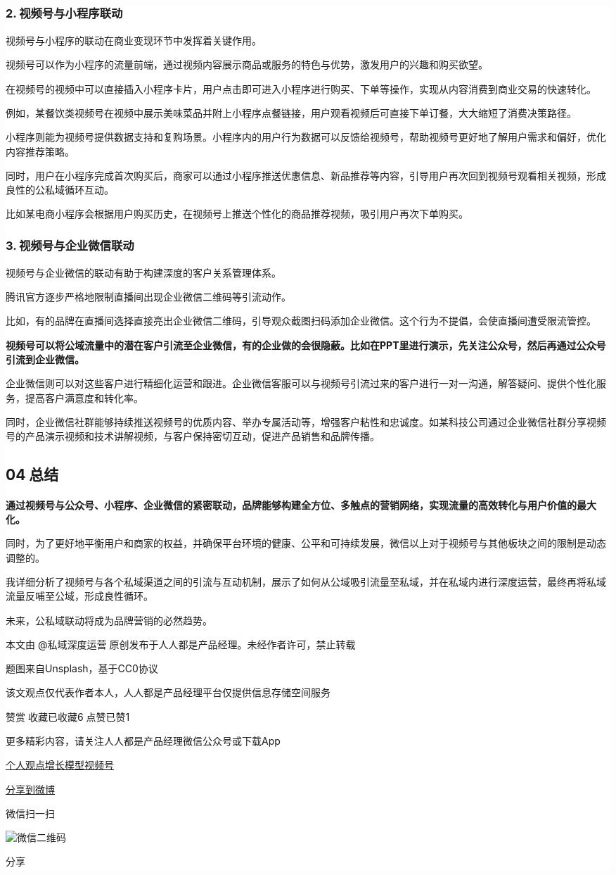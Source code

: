### 2\. 视频号与小程序联动

视频号与小程序的联动在商业变现环节中发挥着关键作用。

视频号可以作为小程序的流量前端，通过视频内容展示商品或服务的特色与优势，激发用户的兴趣和购买欲望。

在视频号的视频中可以直接插入小程序卡片，用户点击即可进入小程序进行购买、下单等操作，实现从内容消费到商业交易的快速转化。

例如，某餐饮类视频号在视频中展示美味菜品并附上小程序点餐链接，用户观看视频后可直接下单订餐，大大缩短了消费决策路径。

小程序则能为视频号提供数据支持和复购场景。小程序内的用户行为数据可以反馈给视频号，帮助视频号更好地了解用户需求和偏好，优化内容推荐策略。

同时，用户在小程序完成首次购买后，商家可以通过小程序推送优惠信息、新品推荐等内容，引导用户再次回到视频号观看相关视频，形成良性的公私域循环互动。

比如某电商小程序会根据用户购买历史，在视频号上推送个性化的商品推荐视频，吸引用户再次下单购买。

### 3\. 视频号与企业微信联动

视频号与企业微信的联动有助于构建深度的客户关系管理体系。

腾讯官方逐步严格地限制直播间出现企业微信二维码等引流动作。

比如，有的品牌在直播间选择直接亮出企业微信二维码，引导观众截图扫码添加企业微信。这个行为不提倡，会使直播间遭受限流管控。

**视频号可以将公域流量中的潜在客户引流至企业微信，有的企业做的会很隐蔽。比如在PPT里进行演示，先关注公众号，然后再通过公众号引流到企业微信。**

企业微信则可以对这些客户进行精细化运营和跟进。企业微信客服可以与视频号引流过来的客户进行一对一沟通，解答疑问、提供个性化服务，提高客户满意度和转化率。

同时，企业微信社群能够持续推送视频号的优质内容、举办专属活动等，增强客户粘性和忠诚度。如某科技公司通过企业微信社群分享视频号的产品演示视频和技术讲解视频，与客户保持密切互动，促进产品销售和品牌传播。

## 04 总结

**通过视频号与公众号、小程序、企业微信的紧密联动，品牌能够构建全方位、多触点的营销网络，实现流量的高效转化与用户价值的最大化。**

同时，为了更好地平衡用户和商家的权益，并确保平台环境的健康、公平和可持续发展，微信以上对于视频号与其他板块之间的限制是动态调整的。

我详细分析了视频号与各个私域渠道之间的引流与互动机制，展示了如何从公域吸引流量至私域，并在私域内进行深度运营，最终再将私域流量反哺至公域，形成良性循环。

未来，公私域联动将成为品牌营销的必然趋势。

本文由 @私域深度运营 原创发布于人人都是产品经理。未经作者许可，禁止转载

题图来自Unsplash，基于CC0协议

该文观点仅代表作者本人，人人都是产品经理平台仅提供信息存储空间服务

赞赏 收藏已收藏6 点赞已赞1

更多精彩内容，请关注人人都是产品经理微信公众号或下载App

[个人观点](https://www.woshipm.com/tag/%e4%b8%aa%e4%ba%ba%e8%a7%82%e7%82%b9)[增长模型](https://www.woshipm.com/tag/%e5%a2%9e%e9%95%bf%e6%a8%a1%e5%9e%8b)[视频号](https://www.woshipm.com/tag/%e8%a7%86%e9%a2%91%e5%8f%b7)

[分享到微博](https://service.weibo.com/share/share.php?appkey=2775287854&title=视频号公私域联营增长模型，到底指的是什么？&url=https://www.woshipm.com/operate/6142365.html&pic=https://image.woshipm.com/2023/04/14/d9cff030-da8e-11ed-aeb8-00163e0b5ff3.jpg)

微信扫一扫

![微信二维码](https://api.pwmqr.com/qrcode/create/?url=https://www.woshipm.com/operate/6142365.html)

分享